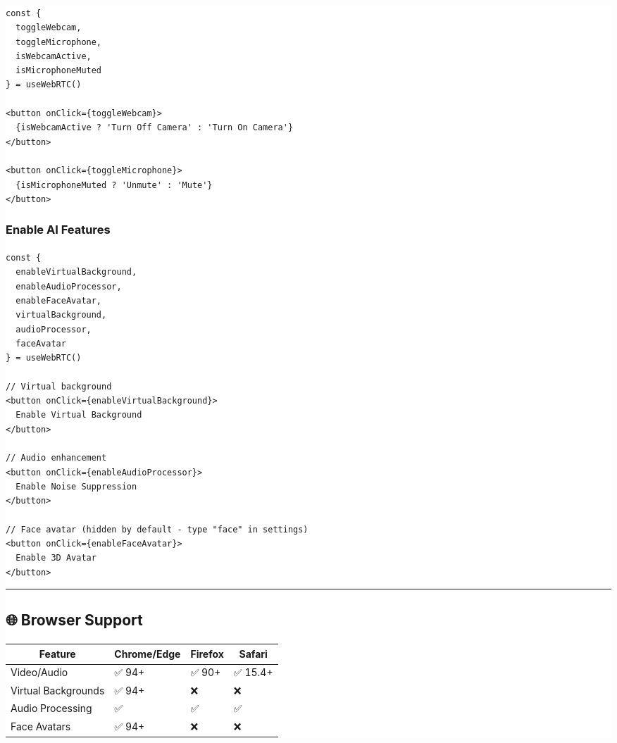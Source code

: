 ```tsx
const {
  toggleWebcam,
  toggleMicrophone,
  isWebcamActive,
  isMicrophoneMuted
} = useWebRTC()

<button onClick={toggleWebcam}>
  {isWebcamActive ? 'Turn Off Camera' : 'Turn On Camera'}
</button>

<button onClick={toggleMicrophone}>
  {isMicrophoneMuted ? 'Unmute' : 'Mute'}
</button>
```

### Enable AI Features

```tsx
const {
  enableVirtualBackground,
  enableAudioProcessor,
  enableFaceAvatar,
  virtualBackground,
  audioProcessor,
  faceAvatar
} = useWebRTC()

// Virtual background
<button onClick={enableVirtualBackground}>
  Enable Virtual Background
</button>

// Audio enhancement
<button onClick={enableAudioProcessor}>
  Enable Noise Suppression
</button>

// Face avatar (hidden by default - type "face" in settings)
<button onClick={enableFaceAvatar}>
  Enable 3D Avatar
</button>
```

---

## 🌐 Browser Support

| Feature | Chrome/Edge | Firefox | Safari |
|---------|-------------|---------|--------|
| Video/Audio | ✅ 94+ | ✅ 90+ | ✅ 15.4+ |
| Virtual Backgrounds | ✅ 94+ | ❌ | ❌ |
| Audio Processing | ✅ | ✅ | ✅ |
| Face Avatars | ✅ 94+ | ❌ | ❌ |
